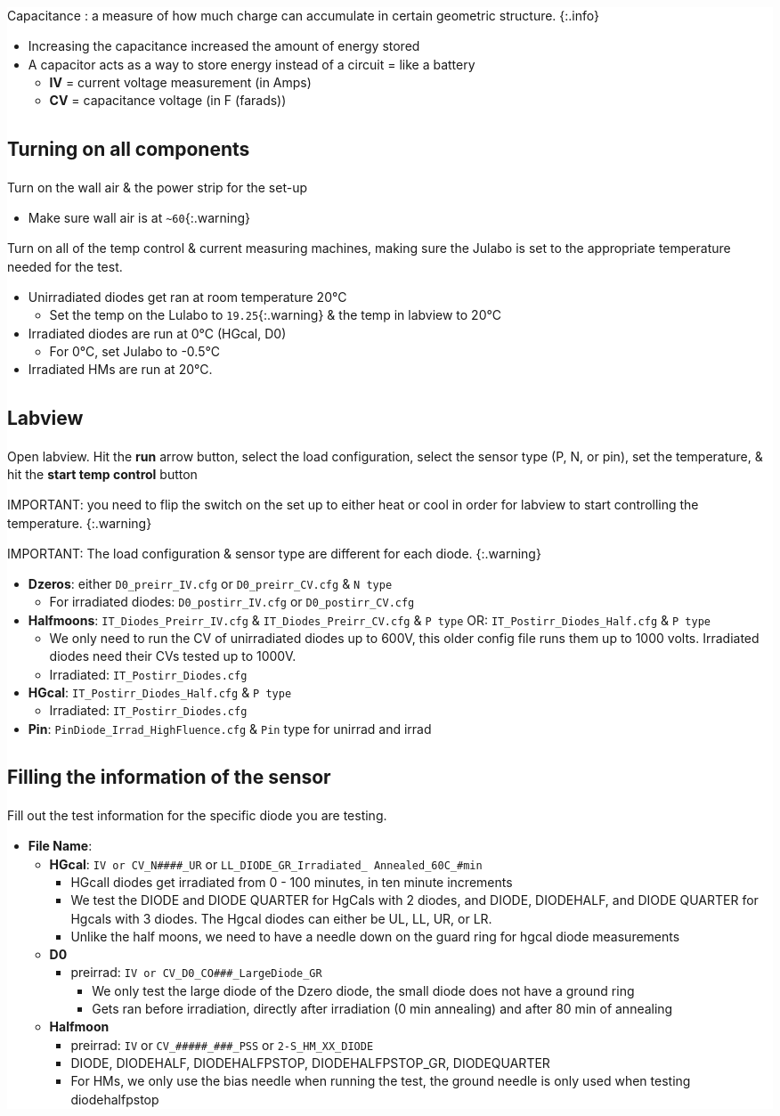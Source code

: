 Capacitance : a measure of how much charge can accumulate in certain geometric structure.
{:.info} 

* Increasing the capacitance increased the amount of energy stored
* A capacitor acts as a way to store energy instead of a circuit = like a battery 
    * **IV** = current voltage measurement (in Amps)
    * **CV** = capacitance voltage (in F (farads))

## Turning on all components

Turn on the wall air & the power strip for the set-up
* Make sure wall air is at `~60`{:.warning}

Turn on all of the temp control & current measuring machines, making sure the Julabo is set to the appropriate temperature needed for the test. 
* Unirradiated diodes get ran at room temperature 20°C
    * Set the temp on the Lulabo to `19.25`{:.warning} & the temp in labview to 20°C
* Irradiated diodes are run at 0°C (HGcal, D0)
    * For 0°C, set Julabo to -0.5°C
* Irradiated HMs are run at 20°C.

## Labview

Open labview. Hit the **run** arrow button, select the load configuration, select the sensor type (P, N, or pin), set the temperature, & hit the **start temp control** button

IMPORTANT: you need to flip the switch on the set up to either heat or cool in order for labview to start controlling the temperature.
{:.warning} 

IMPORTANT: The load configuration & sensor type are different for each diode.
{:.warning}

* **Dzeros**: either `D0_preirr_IV.cfg` or `D0_preirr_CV.cfg` & `N type`
    * For irradiated diodes: `D0_postirr_IV.cfg` or `D0_postirr_CV.cfg`
* **Halfmoons**: `IT_Diodes_Preirr_IV.cfg` & `IT_Diodes_Preirr_CV.cfg` & `P type` OR: `IT_Postirr_Diodes_Half.cfg`  &  `P type`
    * We only need to run the CV of unirradiated diodes up to 600V, this older config file runs them up to 1000 volts. Irradiated diodes need their CVs tested up to 1000V.
    * Irradiated: `IT_Postirr_Diodes.cfg`
* **HGcal**: `IT_Postirr_Diodes_Half.cfg` & `P type`
    * Irradiated: `IT_Postirr_Diodes.cfg`
* **Pin**: `PinDiode_Irrad_HighFluence.cfg` & `Pin` type for unirrad and irrad


## Filling the information of the sensor

Fill out the test information for the specific diode you are testing.
    
* **File Name**:
    * **HGcal**: `IV or CV_N####_UR` or `LL_DIODE_GR_Irradiated_ Annealed_60C_#min`
        * HGcall diodes get irradiated from 0 - 100 minutes, in ten minute increments
        * We test the DIODE and DIODE QUARTER for HgCals with 2 diodes, and DIODE, DIODEHALF, and DIODE QUARTER for Hgcals with 3 diodes. The Hgcal diodes can either be UL, LL, UR, or LR. 
        * Unlike the half moons, we need to have a needle down on the guard ring for hgcal diode measurements
    * **D0** 
        * preirrad: `IV or CV_D0_CO###_LargeDiode_GR`
            * We only test the large diode of the Dzero diode, the small diode does not have a ground ring
            * Gets ran before irradiation, directly after irradiation (0 min annealing) and after 80 min of annealing
    * **Halfmoon** 
        * preirrad: `IV` or `CV_#####_###_PSS` or `2-S_HM_XX_DIODE`
        * DIODE, DIODEHALF, DIODEHALFPSTOP, DIODEHALFPSTOP_GR, DIODEQUARTER
        * For HMs, we only use the bias needle when running the test, the ground needle is only used when testing diodehalfpstop